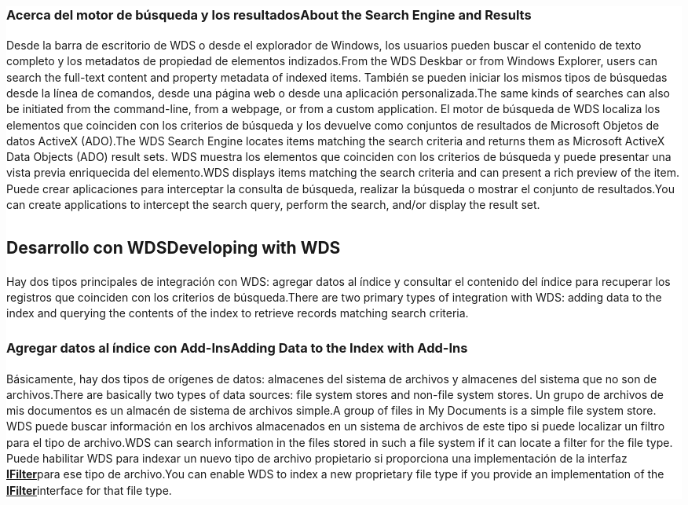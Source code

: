 ### <a name="about-the-search-engine-and-results"></a><span data-ttu-id="e72a8-138">Acerca del motor de búsqueda y los resultados</span><span class="sxs-lookup"><span data-stu-id="e72a8-138">About the Search Engine and Results</span></span>

<span data-ttu-id="e72a8-139">Desde la barra de escritorio de WDS o desde el explorador de Windows, los usuarios pueden buscar el contenido de texto completo y los metadatos de propiedad de elementos indizados.</span><span class="sxs-lookup"><span data-stu-id="e72a8-139">From the WDS Deskbar or from Windows Explorer, users can search the full-text content and property metadata of indexed items.</span></span> <span data-ttu-id="e72a8-140">También se pueden iniciar los mismos tipos de búsquedas desde la línea de comandos, desde una página web o desde una aplicación personalizada.</span><span class="sxs-lookup"><span data-stu-id="e72a8-140">The same kinds of searches can also be initiated from the command-line, from a webpage, or from a custom application.</span></span> <span data-ttu-id="e72a8-141">El motor de búsqueda de WDS localiza los elementos que coinciden con los criterios de búsqueda y los devuelve como conjuntos de resultados de Microsoft Objetos de datos ActiveX (ADO).</span><span class="sxs-lookup"><span data-stu-id="e72a8-141">The WDS Search Engine locates items matching the search criteria and returns them as Microsoft ActiveX Data Objects (ADO) result sets.</span></span> <span data-ttu-id="e72a8-142">WDS muestra los elementos que coinciden con los criterios de búsqueda y puede presentar una vista previa enriquecida del elemento.</span><span class="sxs-lookup"><span data-stu-id="e72a8-142">WDS displays items matching the search criteria and can present a rich preview of the item.</span></span> <span data-ttu-id="e72a8-143">Puede crear aplicaciones para interceptar la consulta de búsqueda, realizar la búsqueda o mostrar el conjunto de resultados.</span><span class="sxs-lookup"><span data-stu-id="e72a8-143">You can create applications to intercept the search query, perform the search, and/or display the result set.</span></span>

## <a name="developing-with-wds"></a><span data-ttu-id="e72a8-144">Desarrollo con WDS</span><span class="sxs-lookup"><span data-stu-id="e72a8-144">Developing with WDS</span></span>

<span data-ttu-id="e72a8-145">Hay dos tipos principales de integración con WDS: agregar datos al índice y consultar el contenido del índice para recuperar los registros que coinciden con los criterios de búsqueda.</span><span class="sxs-lookup"><span data-stu-id="e72a8-145">There are two primary types of integration with WDS: adding data to the index and querying the contents of the index to retrieve records matching search criteria.</span></span>

### <a name="adding-data-to-the-index-with-add-ins"></a><span data-ttu-id="e72a8-146">Agregar datos al índice con Add-Ins</span><span class="sxs-lookup"><span data-stu-id="e72a8-146">Adding Data to the Index with Add-Ins</span></span>

<span data-ttu-id="e72a8-147">Básicamente, hay dos tipos de orígenes de datos: almacenes del sistema de archivos y almacenes del sistema que no son de archivos.</span><span class="sxs-lookup"><span data-stu-id="e72a8-147">There are basically two types of data sources: file system stores and non-file system stores.</span></span> <span data-ttu-id="e72a8-148">Un grupo de archivos de mis documentos es un almacén de sistema de archivos simple.</span><span class="sxs-lookup"><span data-stu-id="e72a8-148">A group of files in My Documents is a simple file system store.</span></span> <span data-ttu-id="e72a8-149">WDS puede buscar información en los archivos almacenados en un sistema de archivos de este tipo si puede localizar un filtro para el tipo de archivo.</span><span class="sxs-lookup"><span data-stu-id="e72a8-149">WDS can search information in the files stored in such a file system if it can locate a filter for the file type.</span></span> <span data-ttu-id="e72a8-150">Puede habilitar WDS para indexar un nuevo tipo de archivo propietario si proporciona una implementación de la interfaz [**IFilter**](/windows/desktop/api/filter/nn-filter-ifilter)para ese tipo de archivo.</span><span class="sxs-lookup"><span data-stu-id="e72a8-150">You can enable WDS to index a new proprietary file type if you provide an implementation of the [**IFilter**](/windows/desktop/api/filter/nn-filter-ifilter)interface for that file type.</span></span>
